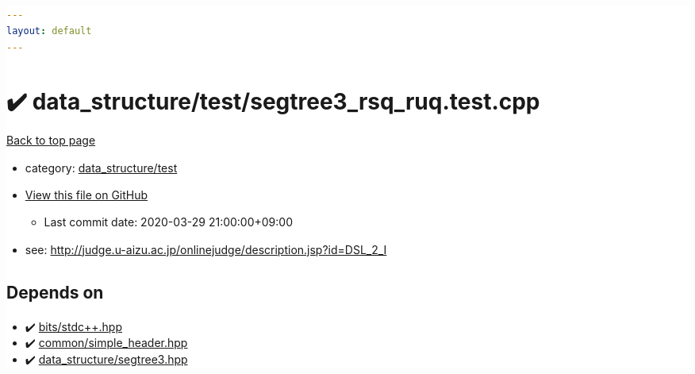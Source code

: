 ```yaml
---
layout: default
---
```



<script type="text/javascript" async
  src="https://cdnjs.cloudflare.com/ajax/libs/mathjax/2.7.5/MathJax.js?config=TeX-MML-AM_CHTML">
</script>
<script type="text/x-mathjax-config">
  MathJax.Hub.Config({
    TeX: { equationNumbers: { autoNumber: "AMS" }},
    tex2jax: {
      inlineMath: [ ['$','$'] ],
      processEscapes: true
    },
    "HTML-CSS": { matchFontHeight: false },
    displayAlign: "left",
    displayIndent: "2em"
  });
</script>

<script type="text/javascript" src="https://cdnjs.cloudflare.com/ajax/libs/jquery/3.4.1/jquery.min.js"></script>
<script src="https://cdn.jsdelivr.net/npm/jquery-balloon-js@1.1.2/jquery.balloon.min.js" integrity="sha256-ZEYs9VrgAeNuPvs15E39OsyOJaIkXEEt10fzxJ20+2I=" crossorigin="anonymous"></script>
<script type="text/javascript" src="../../../assets/js/copy-button.js"></script>
<link rel="stylesheet" href="../../../assets/css/copy-button.css" />


# :heavy_check_mark: data_structure/test/segtree3_rsq_ruq.test.cpp

<a href="../../../index.html">Back to top page</a>

* category: <a href="../../../index.html#2f0dc85cbb0980b745ae32d3fa8bfd47">data_structure/test</a>
* <a href="{{ site.github.repository_url }}/blob/master/data_structure/test/segtree3_rsq_ruq.test.cpp">View this file on GitHub</a>
    - Last commit date: 2020-03-29 21:00:00+09:00


* see: <a href="http://judge.u-aizu.ac.jp/onlinejudge/description.jsp?id=DSL_2_I">http://judge.u-aizu.ac.jp/onlinejudge/description.jsp?id=DSL_2_I</a>


## Depends on

* :heavy_check_mark: <a href="../../../library/bits/stdc++.hpp.html">bits/stdc++.hpp</a>
* :heavy_check_mark: <a href="../../../library/common/simple_header.hpp.html">common/simple_header.hpp</a>
* :heavy_check_mark: <a href="../../../library/data_structure/segtree3.hpp.html">data_structure/segtree3.hpp</a>
